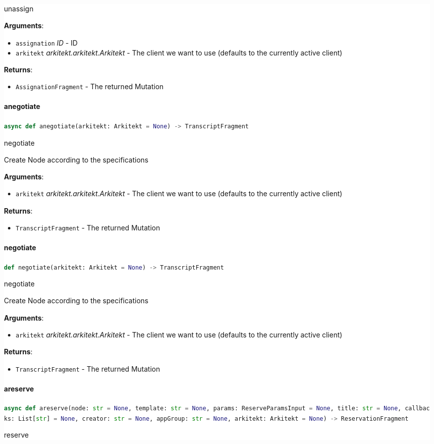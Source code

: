unassign



**Arguments**:

- `assignation` _ID_ - ID
- `arkitekt` _arkitekt.arkitekt.Arkitekt_ - The client we want to use (defaults to the currently active client)
  

**Returns**:

- `AssignationFragment` - The returned Mutation

#### anegotiate

```python
async def anegotiate(arkitekt: Arkitekt = None) -> TranscriptFragment
```

negotiate

Create Node according to the specifications

**Arguments**:

- `arkitekt` _arkitekt.arkitekt.Arkitekt_ - The client we want to use (defaults to the currently active client)
  

**Returns**:

- `TranscriptFragment` - The returned Mutation

#### negotiate

```python
def negotiate(arkitekt: Arkitekt = None) -> TranscriptFragment
```

negotiate

Create Node according to the specifications

**Arguments**:

- `arkitekt` _arkitekt.arkitekt.Arkitekt_ - The client we want to use (defaults to the currently active client)
  

**Returns**:

- `TranscriptFragment` - The returned Mutation

#### areserve

```python
async def areserve(node: str = None, template: str = None, params: ReserveParamsInput = None, title: str = None, callbacks: List[str] = None, creator: str = None, appGroup: str = None, arkitekt: Arkitekt = None) -> ReservationFragment
```

reserve
